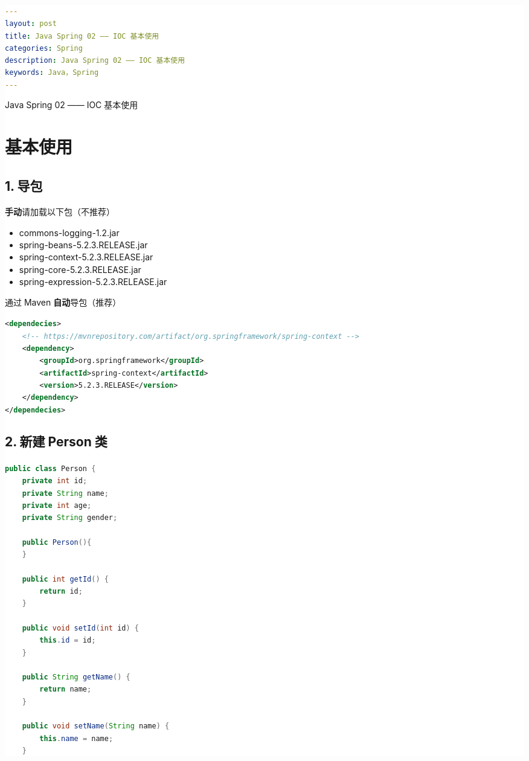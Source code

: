 ```yaml
---
layout: post
title: Java Spring 02 —— IOC 基本使用
categories: Spring
description: Java Spring 02 —— IOC 基本使用
keywords: Java，Spring
---
```


Java Spring 02 —— IOC 基本使用

# 基本使用

## 1. 导包

**手动**请加载以下包（不推荐）
- commons-logging-1.2.jar
- spring-beans-5.2.3.RELEASE.jar
- spring-context-5.2.3.RELEASE.jar
- spring-core-5.2.3.RELEASE.jar
- spring-expression-5.2.3.RELEASE.jar

通过 Maven **自动**导包（推荐）
```xml
<dependecies>
	<!-- https://mvnrepository.com/artifact/org.springframework/spring-context -->
	<dependency>
		<groupId>org.springframework</groupId>
		<artifactId>spring-context</artifactId>
		<version>5.2.3.RELEASE</version>
	</dependency>
</dependecies>
```

## 2. 新建 Person 类

```java
public class Person {
	private int id;
	private String name;
	private int age;
	private String gender;

	public Person(){
	}

	public int getId() {
		return id;
	}

	public void setId(int id) {
		this.id = id;
	}

	public String getName() {
		return name;
	}

	public void setName(String name) {
		this.name = name;
	}

```